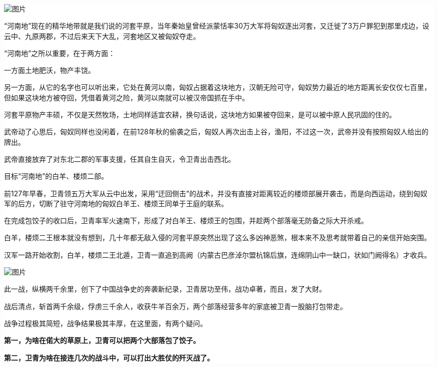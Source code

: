 
![图片](../img/第二十七战：漠南无王庭（全）跨时代的伟大战术革命.assets/640-20220427164608823.jpeg)



“河南地”现在的精华地带就是我们说的河套平原，当年秦始皇曾经派蒙恬率30万大军将匈奴逐出河套，又迁徙了3万户罪犯到那里戍边，设云中、九原两郡，不过后来天下大乱，河套地区又被匈奴夺走。



“河南地”之所以重要，在于两方面：



一方面土地肥沃，物产丰饶。



另一方面，从它的名字也可以听出来，它处在黄河以南，匈奴占据着这块地方，汉朝无险可守，匈奴势力最近的地方距离长安仅仅七百里，但如果这块地方被夺回，凭借着黄河之险，黄河以南就可以被汉帝国抓在手中。



河套平原物产丰硕，不仅是天然牧场，土地同样适宜农耕，换句话说，这块地方如果被夺回来，是可以被中原人民巩固的住的。



武帝动了心思后，匈奴同样也没闲着，在前128年秋的偷袭之后，匈奴人再次出击上谷，渔阳，不过这一次，武帝并没有按照匈奴人给出的牌出。



武帝直接放弃了对东北二郡的军事支援，任其自生自灭，令卫青出击西北。



目标“河南地”的白羊、楼烦二部。



前127年早春，卫青领五万大军从云中出发，采用“迂回侧击”的战术，并没有直接对距离较近的楼烦部展开袭击，而是向西运动，绕到匈奴军的后方，切断了驻守河南地的匈奴白羊王、楼烦王同单于王庭的联系。



在完成包饺子的收口后，卫青率军火速南下，形成了对白羊王、楼烦王的包围，并趁两个部落毫无防备之际大开杀戒。



白羊，楼烦二王根本就没有想到，几十年都无敌入侵的河套平原突然出现了这么多凶神恶煞，根本来不及思考就带着自己的亲信开始突围。



汉军一路开始收割，白羊，楼烦二王北遁，卫青一直追到高阙（内蒙古巴彦淖尔盟杭锦后旗，连绵阴山中一缺口，状如门阙得名）才收兵。



![图片](../img/第二十七战：漠南无王庭（全）跨时代的伟大战术革命.assets/640-20220427164608695.jpeg)



此一战，纵横两千余里，创下了中国战争史的奔袭新纪录，卫青居功至伟，战功卓著，而且，发了大财。



战后清点，斩首两千余级，俘虏三千余人，收获牛羊百余万，两个部落经营多年的家底被卫青一股脑打包带走。



战争过程极其简短，战争结果极其丰厚，在这里面，有两个疑问。



**第一，为啥在偌大的草原上，卫青可以把两个大部落包了饺子。**



**第二，卫青为啥在接连几次的战斗中，可以打出大胜仗的歼灭战了。**
